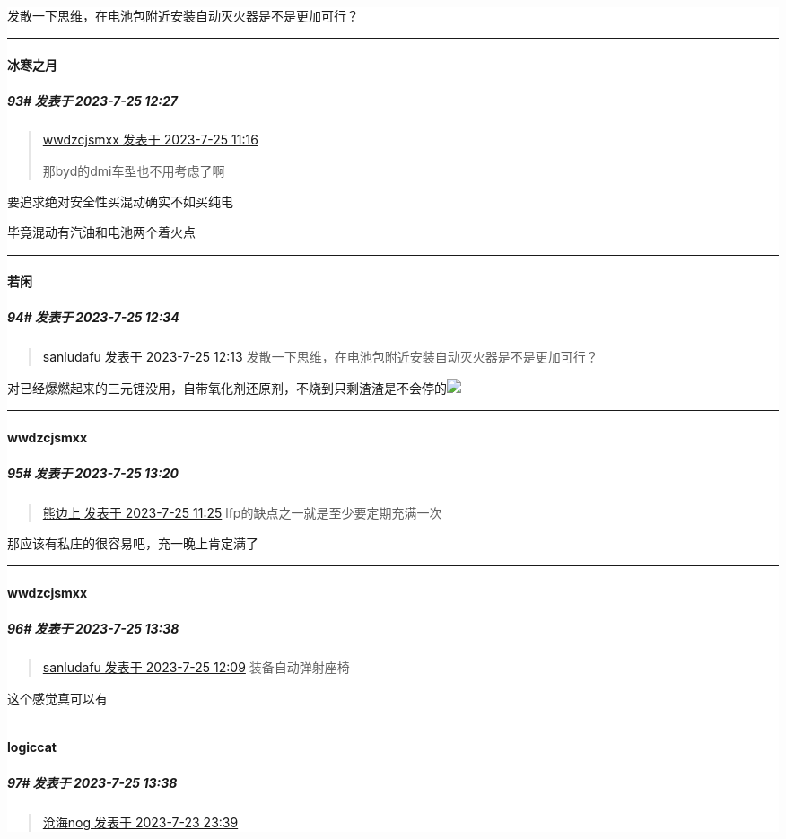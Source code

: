 发散一下思维，在电池包附近安装自动灭火器是不是更加可行？


*****

####  冰寒之月  
##### 93#       发表于 2023-7-25 12:27

<blockquote><a href="httphttps://bbs.saraba1st.com/2b/forum.php?mod=redirect&amp;goto=findpost&amp;pid=61780011&amp;ptid=2145582" target="_blank">wwdzcjsmxx 发表于 2023-7-25 11:16</a>

那byd的dmi车型也不用考虑了啊</blockquote>
要追求绝对安全性买混动确实不如买纯电

毕竟混动有汽油和电池两个着火点


*****

####  若闲  
##### 94#       发表于 2023-7-25 12:34

<blockquote><a href="httphttps://bbs.saraba1st.com/2b/forum.php?mod=redirect&amp;goto=findpost&amp;pid=61780939&amp;ptid=2145582" target="_blank">sanludafu 发表于 2023-7-25 12:13</a>
发散一下思维，在电池包附近安装自动灭火器是不是更加可行？</blockquote>
对已经爆燃起来的三元锂没用，自带氧化剂还原剂，不烧到只剩渣渣是不会停的<img src="https://static.saraba1st.com/image/smiley/face2017/068.png" referrerpolicy="no-referrer">


*****

####  wwdzcjsmxx  
##### 95#       发表于 2023-7-25 13:20

<blockquote><a href="httphttps://bbs.saraba1st.com/2b/forum.php?mod=redirect&amp;goto=findpost&amp;pid=61780166&amp;ptid=2145582" target="_blank">熊边上 发表于 2023-7-25 11:25</a>
lfp的缺点之一就是至少要定期充满一次</blockquote>
那应该有私庄的很容易吧，充一晚上肯定满了


*****

####  wwdzcjsmxx  
##### 96#       发表于 2023-7-25 13:38

<blockquote><a href="httphttps://bbs.saraba1st.com/2b/forum.php?mod=redirect&amp;goto=findpost&amp;pid=61780888&amp;ptid=2145582" target="_blank">sanludafu 发表于 2023-7-25 12:09</a>
装备自动弹射座椅</blockquote>
这个感觉真可以有

*****

####  logiccat  
##### 97#       发表于 2023-7-25 13:38

<blockquote><a href="httphttps://bbs.saraba1st.com/2b/forum.php?mod=redirect&amp;goto=findpost&amp;pid=61764290&amp;ptid=2145582" target="_blank">沧海nog 发表于 2023-7-23 23:39</a>
